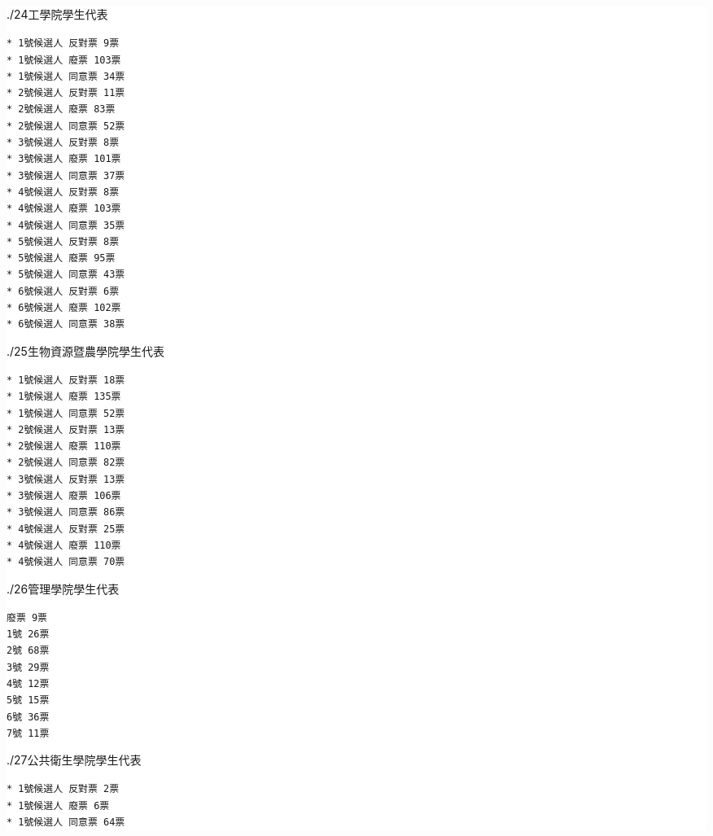 ./24工學院學生代表

	* 1號候選人 反對票 9票
	* 1號候選人 廢票 103票
	* 1號候選人 同意票 34票
	* 2號候選人 反對票 11票
	* 2號候選人 廢票 83票
	* 2號候選人 同意票 52票
	* 3號候選人 反對票 8票
	* 3號候選人 廢票 101票
	* 3號候選人 同意票 37票
	* 4號候選人 反對票 8票
	* 4號候選人 廢票 103票
	* 4號候選人 同意票 35票
	* 5號候選人 反對票 8票
	* 5號候選人 廢票 95票
	* 5號候選人 同意票 43票
	* 6號候選人 反對票 6票
	* 6號候選人 廢票 102票
	* 6號候選人 同意票 38票



./25生物資源暨農學院學生代表

	* 1號候選人 反對票 18票
	* 1號候選人 廢票 135票
	* 1號候選人 同意票 52票
	* 2號候選人 反對票 13票
	* 2號候選人 廢票 110票
	* 2號候選人 同意票 82票
	* 3號候選人 反對票 13票
	* 3號候選人 廢票 106票
	* 3號候選人 同意票 86票
	* 4號候選人 反對票 25票
	* 4號候選人 廢票 110票
	* 4號候選人 同意票 70票


./26管理學院學生代表

	廢票 9票
	1號 26票
	2號 68票
	3號 29票
	4號 12票
	5號 15票
	6號 36票
	7號 11票

./27公共衛生學院學生代表

	* 1號候選人 反對票 2票
	* 1號候選人 廢票 6票
	* 1號候選人 同意票 64票
